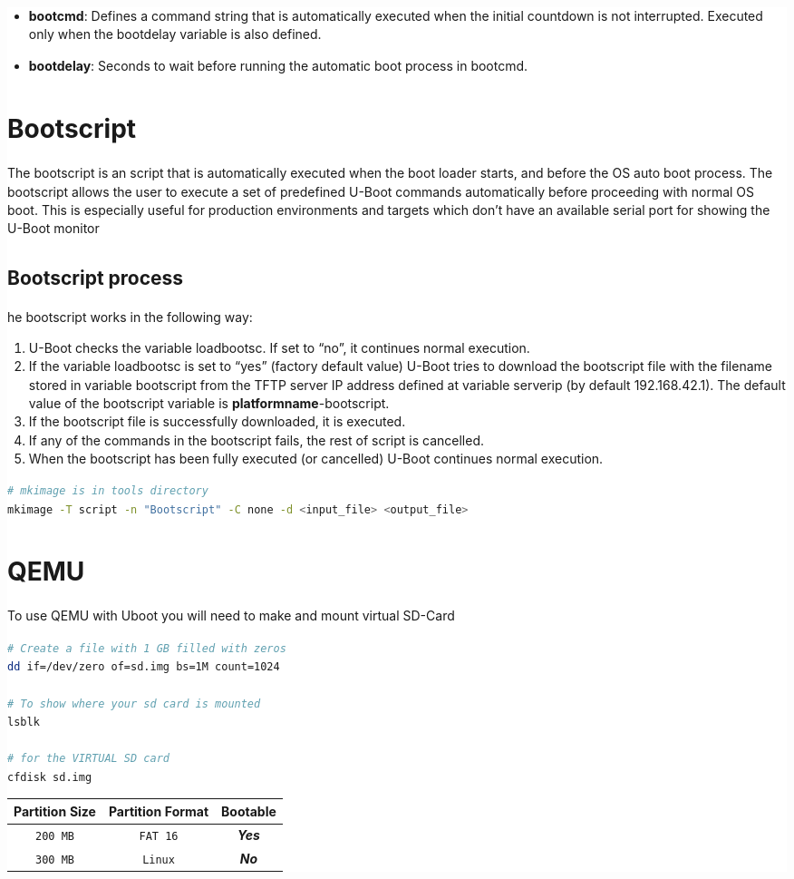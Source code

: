 - **bootcmd**: Defines a command string that is automatically executed when the
initial countdown is not interrupted.
Executed only when the bootdelay variable is also defined.

- **bootdelay**: Seconds to wait before running the automatic boot process in
bootcmd.



# Bootscript
The bootscript is an script that is automatically executed when the boot loader starts, and before
the OS auto boot process.
The bootscript allows the user to execute a set of predefined U-Boot commands automatically
before proceeding with normal OS boot. This is especially useful for production environments and
targets which don’t have an available serial port for showing the U-Boot monitor


## Bootscript process
he bootscript works in the following way:
1. U-Boot checks the variable loadbootsc. If set to “no”, it continues normal execution.
2. If the variable loadbootsc is set to “yes” (factory default value) U-Boot tries to download
the bootscript file with the filename stored in variable bootscript from the TFTP server IP
address defined at variable serverip (by default 192.168.42.1).
The default value of the bootscript variable is **platformname**-bootscript.
3. If the bootscript file is successfully downloaded, it is executed.
4. If any of the commands in the bootscript fails, the rest of script is cancelled.
5. When the bootscript has been fully executed (or cancelled) U-Boot continues normal
execution.


``` bash
# mkimage is in tools directory
mkimage -T script -n "Bootscript" -C none -d <input_file> <output_file>
```

# QEMU

To use QEMU with Uboot you will need to make and mount virtual SD-Card

``` bash
# Create a file with 1 GB filled with zeros
dd if=/dev/zero of=sd.img bs=1M count=1024

# To show where your sd card is mounted
lsblk 

# for the VIRTUAL SD card
cfdisk sd.img
```

| Partition Size | Partition Format | Bootable  |
| :------------: | :--------------: | :-------: |
|    `200 MB`    |     `FAT 16`     | ***Yes*** |
|    `300 MB`    |     `Linux`      | ***No***  |
